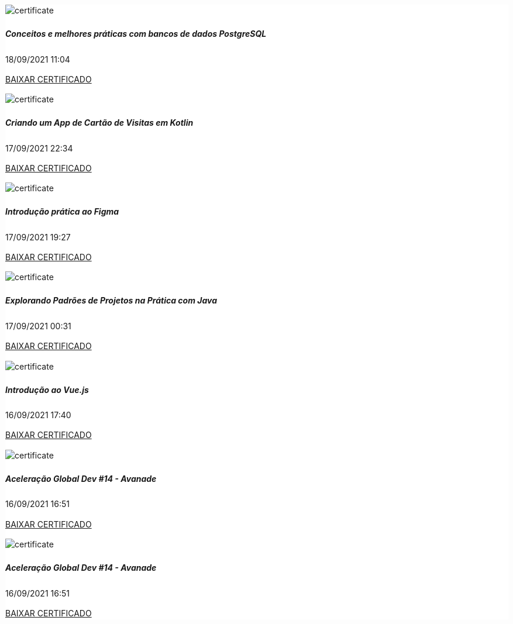 ![certificate](https://imgenerator.digitalinnovation.one/certificates/B0077152/share)

##### Conceitos e melhores práticas com bancos de dados PostgreSQL

18/09/2021 11:04

[BAIXAR CERTIFICADO](https://certificates.digitalinnovation.one/B0077152)

![certificate](https://imgenerator.digitalinnovation.one/certificates/9DD62DC5/share)

##### Criando um App de Cartão de Visitas em Kotlin

17/09/2021 22:34

[BAIXAR CERTIFICADO](https://certificates.digitalinnovation.one/9DD62DC5)

![certificate](https://imgenerator.digitalinnovation.one/certificates/8DCFEE07/share)

##### Introdução prática ao Figma

17/09/2021 19:27

[BAIXAR CERTIFICADO](https://certificates.digitalinnovation.one/8DCFEE07)

![certificate](https://imgenerator.digitalinnovation.one/certificates/CC226485/share)

##### Explorando Padrões de Projetos na Prática com Java

17/09/2021 00:31

[BAIXAR CERTIFICADO](https://certificates.digitalinnovation.one/CC226485)

![certificate](https://imgenerator.digitalinnovation.one/certificates/DCE28F76/share)

##### Introdução ao Vue.js

16/09/2021 17:40

[BAIXAR CERTIFICADO](https://certificates.digitalinnovation.one/DCE28F76)

![certificate](https://imgenerator.digitalinnovation.one/certificates/05A96B99/share)

##### Aceleração Global Dev #14 - Avanade

16/09/2021 16:51

[BAIXAR CERTIFICADO](https://certificates.digitalinnovation.one/05A96B99)

![certificate](https://imgenerator.digitalinnovation.one/certificates/B43864B8/share)

##### Aceleração Global Dev #14 - Avanade

16/09/2021 16:51

[BAIXAR CERTIFICADO](https://certificates.digitalinnovation.one/B43864B8)
